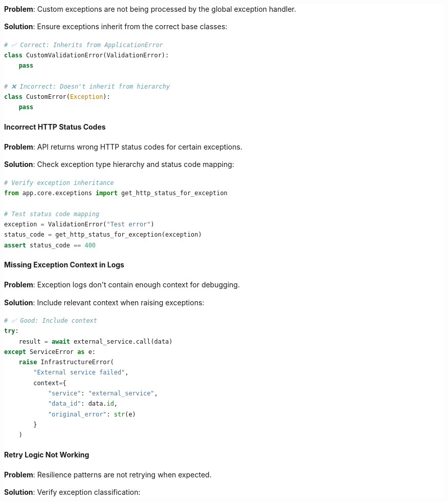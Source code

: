 **Problem**: Custom exceptions are not being processed by the global exception handler.

**Solution**: Ensure exceptions inherit from the correct base classes:

```python
# ✅ Correct: Inherits from ApplicationError
class CustomValidationError(ValidationError):
    pass

# ❌ Incorrect: Doesn't inherit from hierarchy
class CustomError(Exception):
    pass
```

#### Incorrect HTTP Status Codes

**Problem**: API returns wrong HTTP status codes for certain exceptions.

**Solution**: Check exception type hierarchy and status code mapping:

```python
# Verify exception inheritance
from app.core.exceptions import get_http_status_for_exception

# Test status code mapping
exception = ValidationError("Test error")
status_code = get_http_status_for_exception(exception)
assert status_code == 400
```

#### Missing Exception Context in Logs

**Problem**: Exception logs don't contain enough context for debugging.

**Solution**: Include relevant context when raising exceptions:

```python
# ✅ Good: Include context
try:
    result = await external_service.call(data)
except ServiceError as e:
    raise InfrastructureError(
        "External service failed",
        context={
            "service": "external_service",
            "data_id": data.id,
            "original_error": str(e)
        }
    )
```

#### Retry Logic Not Working

**Problem**: Resilience patterns are not retrying when expected.

**Solution**: Verify exception classification:
